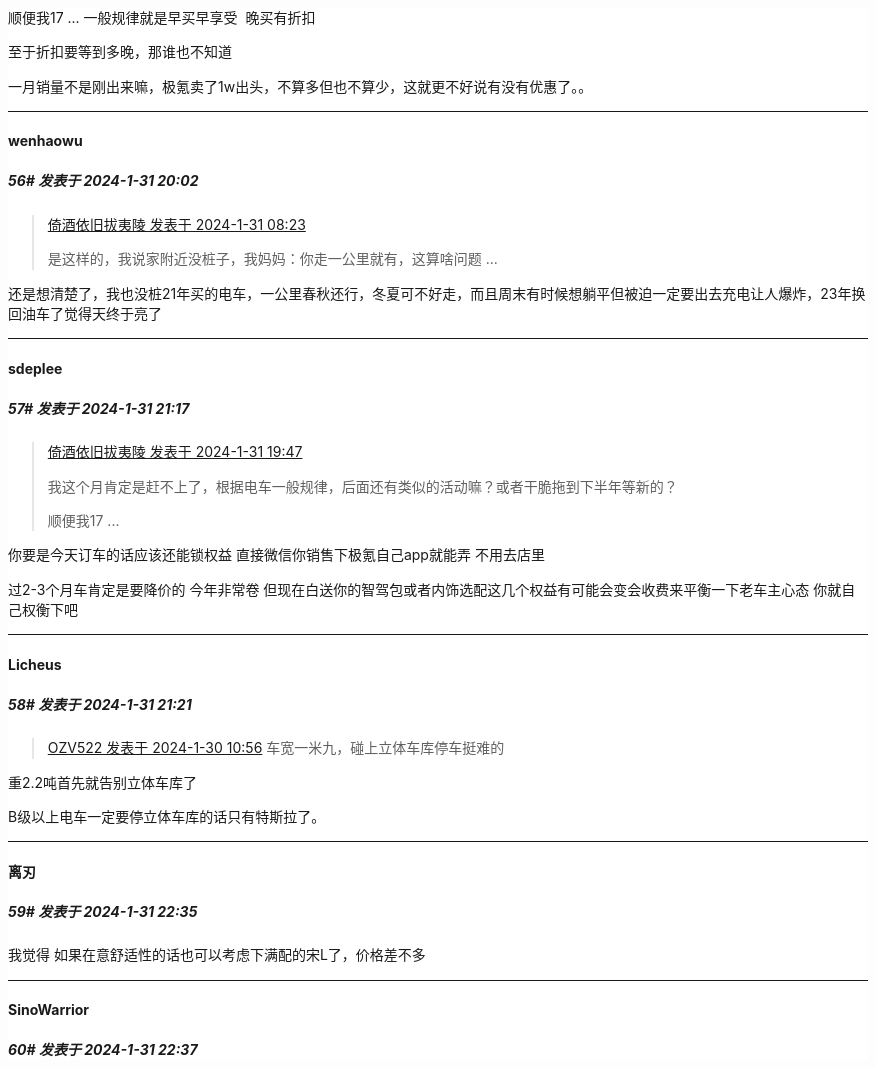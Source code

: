 顺便我17 ...</blockquote>
一般规律就是早买早享受  晚买有折扣

至于折扣要等到多晚，那谁也不知道

一月销量不是刚出来嘛，极氪卖了1w出头，不算多但也不算少，这就更不好说有没有优惠了。。

*****

####  wenhaowu  
##### 56#       发表于 2024-1-31 20:02

<blockquote><a href="httphttps://bbs.saraba1st.com/2b/forum.php?mod=redirect&amp;goto=findpost&amp;pid=63835610&amp;ptid=2169952" target="_blank">倚酒依旧拔夷陵 发表于 2024-1-31 08:23</a>

是这样的，我说家附近没桩子，我妈妈：你走一公里就有，这算啥问题 ...</blockquote>
还是想清楚了，我也没桩21年买的电车，一公里春秋还行，冬夏可不好走，而且周末有时候想躺平但被迫一定要出去充电让人爆炸，23年换回油车了觉得天终于亮了

*****

####  sdeplee  
##### 57#       发表于 2024-1-31 21:17

<blockquote><a href="httphttps://bbs.saraba1st.com/2b/forum.php?mod=redirect&amp;goto=findpost&amp;pid=63843960&amp;ptid=2169952" target="_blank">倚酒依旧拔夷陵 发表于 2024-1-31 19:47</a>

我这个月肯定是赶不上了，根据电车一般规律，后面还有类似的活动嘛？或者干脆拖到下半年等新的？

顺便我17 ...</blockquote>
你要是今天订车的话应该还能锁权益 直接微信你销售下极氪自己app就能弄 不用去店里

过2-3个月车肯定是要降价的 今年非常卷 但现在白送你的智驾包或者内饰选配这几个权益有可能会变会收费来平衡一下老车主心态 你就自己权衡下吧

*****

####  Licheus  
##### 58#       发表于 2024-1-31 21:21

<blockquote><a href="httphttps://bbs.saraba1st.com/2b/forum.php?mod=redirect&amp;goto=findpost&amp;pid=63825661&amp;ptid=2169952" target="_blank">OZV522 发表于 2024-1-30 10:56</a>
车宽一米九，碰上立体车库停车挺难的</blockquote>
重2.2吨首先就告别立体车库了

B级以上电车一定要停立体车库的话只有特斯拉了。

*****

####  离刃  
##### 59#       发表于 2024-1-31 22:35

我觉得
如果在意舒适性的话也可以考虑下满配的宋L了，价格差不多

*****

####  SinoWarrior  
##### 60#       发表于 2024-1-31 22:37
